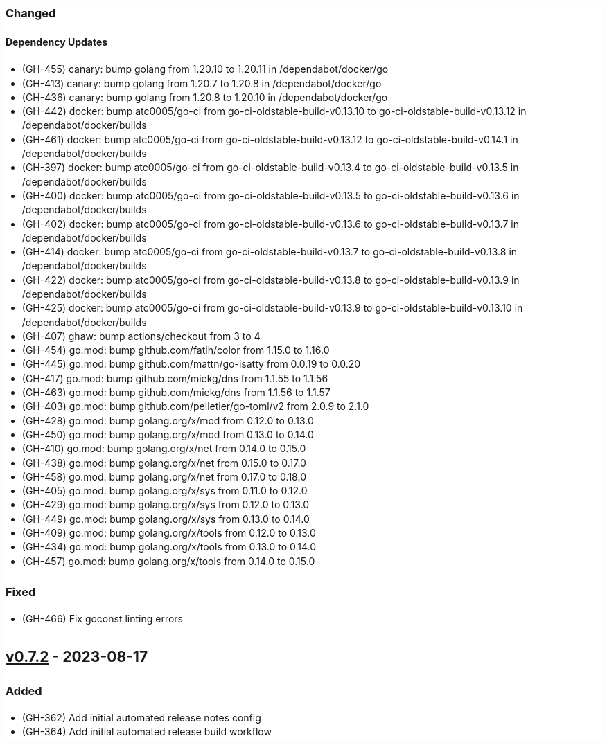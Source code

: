 ### Changed

#### Dependency Updates

- (GH-455) canary: bump golang from 1.20.10 to 1.20.11 in /dependabot/docker/go
- (GH-413) canary: bump golang from 1.20.7 to 1.20.8 in /dependabot/docker/go
- (GH-436) canary: bump golang from 1.20.8 to 1.20.10 in /dependabot/docker/go
- (GH-442) docker: bump atc0005/go-ci from go-ci-oldstable-build-v0.13.10 to go-ci-oldstable-build-v0.13.12 in /dependabot/docker/builds
- (GH-461) docker: bump atc0005/go-ci from go-ci-oldstable-build-v0.13.12 to go-ci-oldstable-build-v0.14.1 in /dependabot/docker/builds
- (GH-397) docker: bump atc0005/go-ci from go-ci-oldstable-build-v0.13.4 to go-ci-oldstable-build-v0.13.5 in /dependabot/docker/builds
- (GH-400) docker: bump atc0005/go-ci from go-ci-oldstable-build-v0.13.5 to go-ci-oldstable-build-v0.13.6 in /dependabot/docker/builds
- (GH-402) docker: bump atc0005/go-ci from go-ci-oldstable-build-v0.13.6 to go-ci-oldstable-build-v0.13.7 in /dependabot/docker/builds
- (GH-414) docker: bump atc0005/go-ci from go-ci-oldstable-build-v0.13.7 to go-ci-oldstable-build-v0.13.8 in /dependabot/docker/builds
- (GH-422) docker: bump atc0005/go-ci from go-ci-oldstable-build-v0.13.8 to go-ci-oldstable-build-v0.13.9 in /dependabot/docker/builds
- (GH-425) docker: bump atc0005/go-ci from go-ci-oldstable-build-v0.13.9 to go-ci-oldstable-build-v0.13.10 in /dependabot/docker/builds
- (GH-407) ghaw: bump actions/checkout from 3 to 4
- (GH-454) go.mod: bump github.com/fatih/color from 1.15.0 to 1.16.0
- (GH-445) go.mod: bump github.com/mattn/go-isatty from 0.0.19 to 0.0.20
- (GH-417) go.mod: bump github.com/miekg/dns from 1.1.55 to 1.1.56
- (GH-463) go.mod: bump github.com/miekg/dns from 1.1.56 to 1.1.57
- (GH-403) go.mod: bump github.com/pelletier/go-toml/v2 from 2.0.9 to 2.1.0
- (GH-428) go.mod: bump golang.org/x/mod from 0.12.0 to 0.13.0
- (GH-450) go.mod: bump golang.org/x/mod from 0.13.0 to 0.14.0
- (GH-410) go.mod: bump golang.org/x/net from 0.14.0 to 0.15.0
- (GH-438) go.mod: bump golang.org/x/net from 0.15.0 to 0.17.0
- (GH-458) go.mod: bump golang.org/x/net from 0.17.0 to 0.18.0
- (GH-405) go.mod: bump golang.org/x/sys from 0.11.0 to 0.12.0
- (GH-429) go.mod: bump golang.org/x/sys from 0.12.0 to 0.13.0
- (GH-449) go.mod: bump golang.org/x/sys from 0.13.0 to 0.14.0
- (GH-409) go.mod: bump golang.org/x/tools from 0.12.0 to 0.13.0
- (GH-434) go.mod: bump golang.org/x/tools from 0.13.0 to 0.14.0
- (GH-457) go.mod: bump golang.org/x/tools from 0.14.0 to 0.15.0

### Fixed

- (GH-466) Fix goconst linting errors

## [v0.7.2] - 2023-08-17

### Added

- (GH-362) Add initial automated release notes config
- (GH-364) Add initial automated release build workflow


[Unreleased]: https://github.com/atc0005/dnsc/compare/v0.7.13...HEAD
[v0.7.13]: https://github.com/atc0005/dnsc/releases/tag/v0.7.13
[v0.7.12]: https://github.com/atc0005/dnsc/releases/tag/v0.7.12
[v0.7.11]: https://github.com/atc0005/dnsc/releases/tag/v0.7.11
[v0.7.10]: https://github.com/atc0005/dnsc/releases/tag/v0.7.10
[v0.7.9]: https://github.com/atc0005/dnsc/releases/tag/v0.7.9
[v0.7.8]: https://github.com/atc0005/dnsc/releases/tag/v0.7.8
[v0.7.7]: https://github.com/atc0005/dnsc/releases/tag/v0.7.7
[v0.7.6]: https://github.com/atc0005/dnsc/releases/tag/v0.7.6
[v0.7.5]: https://github.com/atc0005/dnsc/releases/tag/v0.7.5
[v0.7.4]: https://github.com/atc0005/dnsc/releases/tag/v0.7.4
[v0.7.3]: https://github.com/atc0005/dnsc/releases/tag/v0.7.3
[v0.7.2]: https://github.com/atc0005/dnsc/releases/tag/v0.7.2
[v0.7.1]: https://github.com/atc0005/dnsc/releases/tag/v0.7.1
[v0.7.0]: https://github.com/atc0005/dnsc/releases/tag/v0.7.0
[v0.6.9]: https://github.com/atc0005/dnsc/releases/tag/v0.6.9
[v0.6.8]: https://github.com/atc0005/dnsc/releases/tag/v0.6.8
[v0.6.7]: https://github.com/atc0005/dnsc/releases/tag/v0.6.7
[v0.6.6]: https://github.com/atc0005/dnsc/releases/tag/v0.6.6
[v0.6.5]: https://github.com/atc0005/dnsc/releases/tag/v0.6.5
[v0.6.4]: https://github.com/atc0005/dnsc/releases/tag/v0.6.4
[v0.6.3]: https://github.com/atc0005/dnsc/releases/tag/v0.6.3
[v0.6.2]: https://github.com/atc0005/dnsc/releases/tag/v0.6.2
[v0.6.1]: https://github.com/atc0005/dnsc/releases/tag/v0.6.1
[v0.6.0]: https://github.com/atc0005/dnsc/releases/tag/v0.6.0
[v0.5.8]: https://github.com/atc0005/dnsc/releases/tag/v0.5.8
[v0.5.7]: https://github.com/atc0005/dnsc/releases/tag/v0.5.7
[v0.5.6]: https://github.com/atc0005/dnsc/releases/tag/v0.5.6
[v0.5.5]: https://github.com/atc0005/dnsc/releases/tag/v0.5.5
[v0.5.4]: https://github.com/atc0005/dnsc/releases/tag/v0.5.4
[v0.5.3]: https://github.com/atc0005/dnsc/releases/tag/v0.5.3
[v0.5.2]: https://github.com/atc0005/dnsc/releases/tag/v0.5.2
[v0.5.1]: https://github.com/atc0005/dnsc/releases/tag/v0.5.1
[v0.5.0]: https://github.com/atc0005/dnsc/releases/tag/v0.5.0
[v0.4.0]: https://github.com/atc0005/dnsc/releases/tag/v0.4.0
[v0.3.5]: https://github.com/atc0005/dnsc/releases/tag/v0.3.5
[v0.3.4]: https://github.com/atc0005/dnsc/releases/tag/v0.3.4
[v0.3.3]: https://github.com/atc0005/dnsc/releases/tag/v0.3.3
[v0.3.2]: https://github.com/atc0005/dnsc/releases/tag/v0.3.2
[v0.3.1]: https://github.com/atc0005/dnsc/releases/tag/v0.3.1
[v0.3.0]: https://github.com/atc0005/dnsc/releases/tag/v0.3.0
[v0.2.1]: https://github.com/atc0005/dnsc/releases/tag/v0.2.1
[v0.2.0]: https://github.com/atc0005/dnsc/releases/tag/v0.2.0
[v0.1.2]: https://github.com/atc0005/dnsc/releases/tag/v0.1.2
[v0.1.1]: https://github.com/atc0005/dnsc/releases/tag/v0.1.1
[v0.1.0]: https://github.com/atc0005/dnsc/releases/tag/v0.1.0